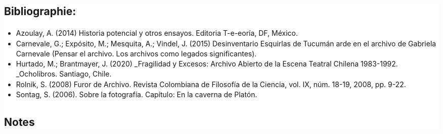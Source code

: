 
## Bibliographie:



* Azoulay, A. (2014) Historia potencial y otros ensayos. Editoria T-e-eoría, DF, México.
* Carnevale, G.; Expósito, M.; Mesquita, A.; Vindel, J. (2015) Desinventario Esquirlas de Tucumán arde en el archivo de Gabriela Carnevale (Pensar el archivo. Los archivos como legados significantes).
* Hurtado, M.; Brantmayer, J. (2020) _Fragilidad y Excesos: Archivo Abierto de la Escena Teatral Chilena 1983-1992. _Ocholibros. Santiago, Chile. 
* Rolnik, S. (2008) Furor de Archivo. Revista Colombiana de Filosofía de la Ciencia, vol. IX, núm. 18-19, 2008, pp. 9-22.
* Sontag, S. (2006). Sobre la fotografía. Capítulo: En la caverna de Platón.


## Notes

[^1]:
     Ces photos prises avec un appareil analogique ont toutes été prises sur des rouleaux de film couleur Kodak de 35 mm. 

[^2]:
     Cette exposition a été présentée à la Sala de Artes Visuales de GAM, pendant les mois de janvier, mars et décembre 2020 et a été financée par : 1. Proyecto Fondart Nacional (Folio 488818), ligne Artes de la visualidad, Modalidad Exposiciones, convocatoria 2019 titré ; "Exposición Brantmayer : Fragilidad y excesos. Archives ouvertes théâtre chilien 1983-1991" et 2. Projet interdisciplinaire ArTeCiH 2018 de la Direction de l'art et de la culture du Vice-Rectorat de la recherche de l'UC : "Photographies de Jorge Brantmayer 1984-1994 : créativités convergentes et conflictuelles pour une (re)construction de l'époque". Corporation culturelle de la Chambre de la construction du Chili. École de théâtre de l'UC et son programme de recherche et d'archives et GAM, Centre des arts, de la culture et des personnes.

[^3]:
     L'équipe de recherche était composée des professeurs de l'UC María de la Luz Hurtado de l'école de théâtre, Olaya Sanfuentes de l'institut d'histoire et moi des archives de la scène théâtrale de l'UC. 

[^4]:
     Le documentaire est disponible en accès libre sur: 
    [https://escenix.cl/obra/brantmayer-fragilidad-y-excesos/](https://escenix.cl/obra/brantmayer-fragilidad-y-excesos/) 